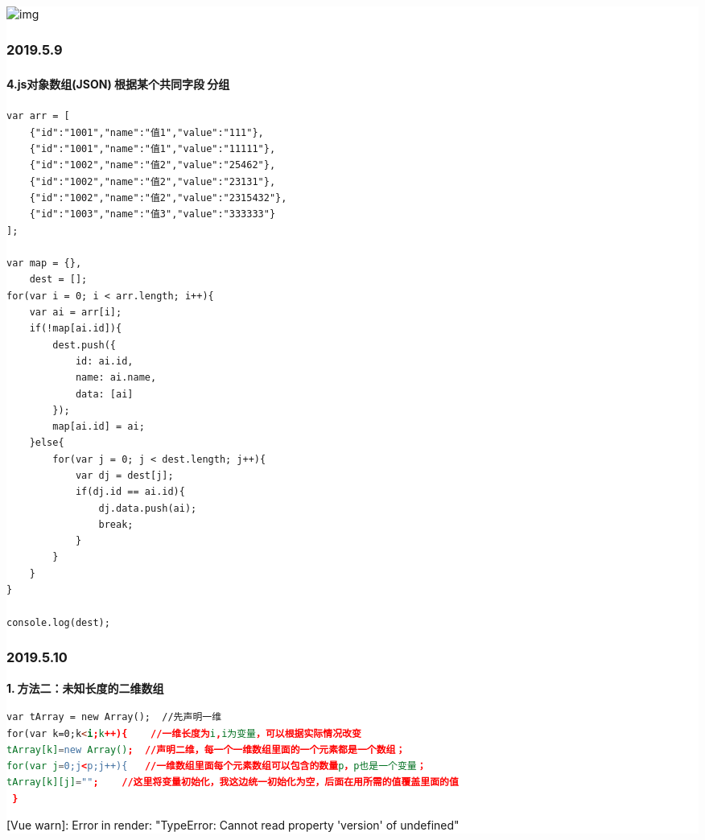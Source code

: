 ![img](https://pic3.zhimg.com/80/v2-44f99cb023a69551fb333b28472459ba_hd.jpg)

### 2019.5.9

#### 4.js对象数组(JSON) 根据某个共同字段 分组

```
var arr = [
    {"id":"1001","name":"值1","value":"111"},
    {"id":"1001","name":"值1","value":"11111"},
    {"id":"1002","name":"值2","value":"25462"},
    {"id":"1002","name":"值2","value":"23131"},
    {"id":"1002","name":"值2","value":"2315432"},
    {"id":"1003","name":"值3","value":"333333"}
];

var map = {},
    dest = [];
for(var i = 0; i < arr.length; i++){
    var ai = arr[i];
    if(!map[ai.id]){
        dest.push({
            id: ai.id,
            name: ai.name,
            data: [ai]
        });
        map[ai.id] = ai;
    }else{
        for(var j = 0; j < dest.length; j++){
            var dj = dest[j];
            if(dj.id == ai.id){
                dj.data.push(ai);
                break;
            }
        }
    }
}

console.log(dest);
```

### 2019.5.10

**1. 方法二：未知长度的二维数组**

```html
var tArray = new Array();  //先声明一维
for(var k=0;k<i;k++){    //一维长度为i,i为变量，可以根据实际情况改变
tArray[k]=new Array();  //声明二维，每一个一维数组里面的一个元素都是一个数组；
for(var j=0;j<p;j++){   //一维数组里面每个元素数组可以包含的数量p，p也是一个变量；
tArray[k][j]="";    //这里将变量初始化，我这边统一初始化为空，后面在用所需的值覆盖里面的值
 }
```


[Vue warn]: Error in render: "TypeError: Cannot read property 'version' of undefined"
